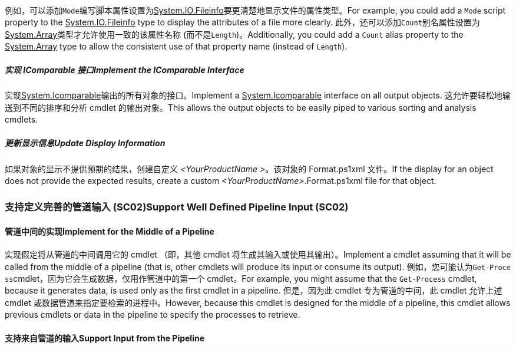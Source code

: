 <span data-ttu-id="d918e-278">例如，可以添加`Mode`编写脚本属性设置为[System.IO.Fileinfo](/dotnet/api/System.IO.FileInfo)要更清楚地显示文件的属性类型。</span><span class="sxs-lookup"><span data-stu-id="d918e-278">For example, you could add a `Mode` script property to the [System.IO.Fileinfo](/dotnet/api/System.IO.FileInfo) type to display the attributes of a file more clearly.</span></span> <span data-ttu-id="d918e-279">此外，还可以添加`Count`别名属性设置为[System.Array](/dotnet/api/System.Array)类型才允许使用一致的该属性名称 (而不是`Length`)。</span><span class="sxs-lookup"><span data-stu-id="d918e-279">Additionally, you could add a `Count` alias property to the [System.Array](/dotnet/api/System.Array) type to allow the consistent use of that property name (instead of `Length`).</span></span>

##### <a name="implement-the-icomparable-interface"></a><span data-ttu-id="d918e-280">实现 IComparable 接口</span><span class="sxs-lookup"><span data-stu-id="d918e-280">Implement the IComparable Interface</span></span>

<span data-ttu-id="d918e-281">实现[System.Icomparable](/dotnet/api/System.IComparable)输出的所有对象的接口。</span><span class="sxs-lookup"><span data-stu-id="d918e-281">Implement a [System.Icomparable](/dotnet/api/System.IComparable) interface on all output objects.</span></span> <span data-ttu-id="d918e-282">这允许要轻松地输送到不同的排序和分析 cmdlet 的输出对象。</span><span class="sxs-lookup"><span data-stu-id="d918e-282">This allows the output objects to be easily piped to various sorting and analysis cmdlets.</span></span>

##### <a name="update-display-information"></a><span data-ttu-id="d918e-283">更新显示信息</span><span class="sxs-lookup"><span data-stu-id="d918e-283">Update Display Information</span></span>

<span data-ttu-id="d918e-284">如果对象的显示不提供预期的结果，创建自定义 *\<YourProductName >*。该对象的 Format.ps1xml 文件。</span><span class="sxs-lookup"><span data-stu-id="d918e-284">If the display for an object does not provide the expected results, create a custom *\<YourProductName>*.Format.ps1xml file for that object.</span></span>

### <a name="support-well-defined-pipeline-input-sc02"></a><span data-ttu-id="d918e-285">支持定义完善的管道输入 (SC02)</span><span class="sxs-lookup"><span data-stu-id="d918e-285">Support Well Defined Pipeline Input (SC02)</span></span>

#### <a name="implement-for-the-middle-of-a-pipeline"></a><span data-ttu-id="d918e-286">管道中间的实现</span><span class="sxs-lookup"><span data-stu-id="d918e-286">Implement for the Middle of a Pipeline</span></span>

<span data-ttu-id="d918e-287">实现假定将从管道的中间调用它的 cmdlet （即，其他 cmdlet 将生成其输入或使用其输出）。</span><span class="sxs-lookup"><span data-stu-id="d918e-287">Implement a cmdlet assuming that it will be called from the middle of a pipeline (that is, other cmdlets will produce its input or consume its output).</span></span> <span data-ttu-id="d918e-288">例如，您可能认为`Get-Process`cmdlet，因为它会生成数据，仅用作管道中的第一个 cmdlet。</span><span class="sxs-lookup"><span data-stu-id="d918e-288">For example, you might assume that the `Get-Process` cmdlet, because it generates data, is used only as the first cmdlet in a pipeline.</span></span> <span data-ttu-id="d918e-289">但是，因为此 cmdlet 专为管道的中间，此 cmdlet 允许上述 cmdlet 或数据管道来指定要检索的进程中。</span><span class="sxs-lookup"><span data-stu-id="d918e-289">However, because this cmdlet is designed for the middle of a pipeline, this cmdlet allows previous cmdlets or data in the pipeline to specify the processes to retrieve.</span></span>

#### <a name="support-input-from-the-pipeline"></a><span data-ttu-id="d918e-290">支持来自管道的输入</span><span class="sxs-lookup"><span data-stu-id="d918e-290">Support Input from the Pipeline</span></span>
